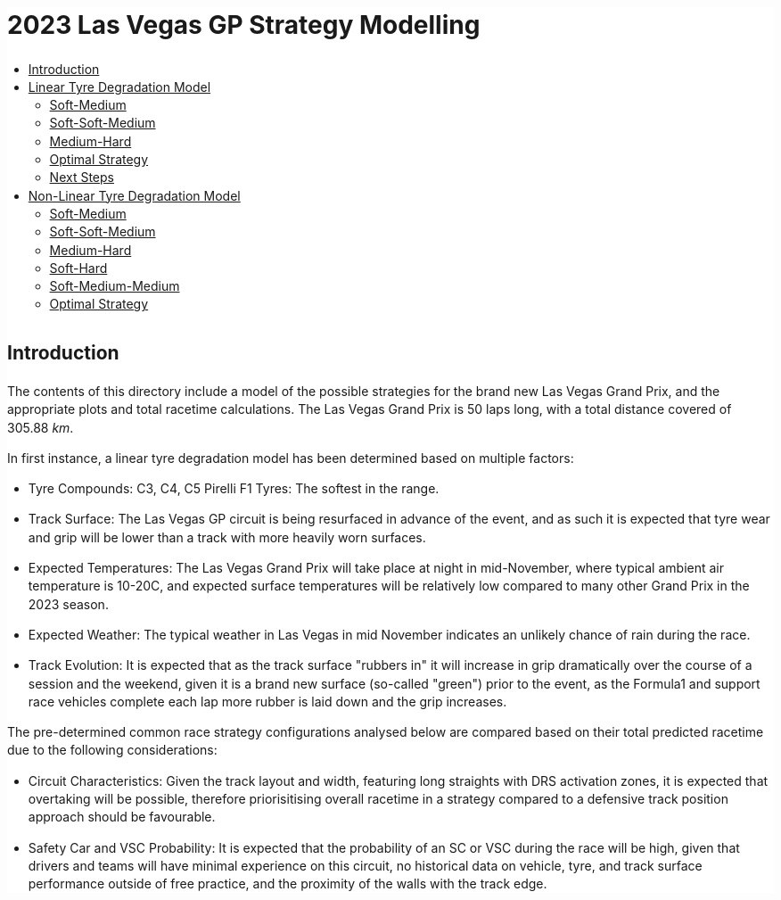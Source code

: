 # 2023 Las Vegas GP Strategy Modelling

- [Introduction](#introduction)
- [Linear Tyre Degradation Model](#linear-tyre-degradation-model-analysis)
  - [Soft-Medium](#linear-soft---medium-1-stop)
  - [Soft-Soft-Medium](#linear-soft---soft---medium-2-stop)
  - [Medium-Hard](#linear-medium---hard-1-stop)
  - [Optimal Strategy](#optimal-strategy)
  - [Next Steps](#next-steps)
- [Non-Linear Tyre Degradation Model](#non-linear-tyre-degradation-model-analysis)
  - [Soft-Medium](#non-linear-soft---medium-1-stop)
  - [Soft-Soft-Medium](#non-linear-soft---soft---medium-2-stop)
  - [Medium-Hard](#non-linear-medium---hard-1-stop)
  - [Soft-Hard](#non-linear-soft---hard-1-stop)
  - [Soft-Medium-Medium](#non-linear-soft---medium---medium-2-stop)
  - [Optimal Strategy](#optimal-strategy-1)

## Introduction

The contents of this directory include a model of the possible strategies for the brand new Las Vegas Grand Prix, and the appropriate plots and total racetime calculations. The Las Vegas Grand Prix is 50 laps long, with a total distance covered of $305.88\ km$.

In first instance, a linear tyre degradation model has been determined based on multiple factors:

- Tyre Compounds: C3, C4, C5 Pirelli F1 Tyres: The softest in the range.

- Track Surface: The Las Vegas GP circuit is being resurfaced in advance of the event, and as such it is expected that tyre wear and grip will be lower than a track with more heavily worn surfaces.

- Expected Temperatures: The Las Vegas Grand Prix will take place at night in mid-November, where typical ambient air temperature is 10-20C, and expected surface temperatures will be relatively low compared to many other Grand Prix in the 2023 season.

- Expected Weather: The typical weather in Las Vegas in mid November indicates an unlikely chance of rain during the race.

- Track Evolution: It is expected that as the track surface "rubbers in" it will increase in grip dramatically over the course of a session and the weekend, given it is a brand new surface (so-called "green") prior to the event, as the Formula1 and support race vehicles complete each lap more rubber is laid down and the grip increases.

The pre-determined common race strategy configurations analysed below are compared based on their total predicted racetime due to the following considerations:

- Circuit Characteristics: Given the track layout and width, featuring long straights with DRS activation zones, it is expected that overtaking will be possible, therefore priorisitising overall racetime in a strategy compared to a defensive track position approach should be favourable.

- Safety Car and VSC Probability: It is expected that the probability of an SC or VSC during the race will be high, given that drivers and teams will have minimal experience on this circuit, no historical data on vehicle, tyre, and track surface performance outside of free practice, and the proximity of the walls with the track edge.
